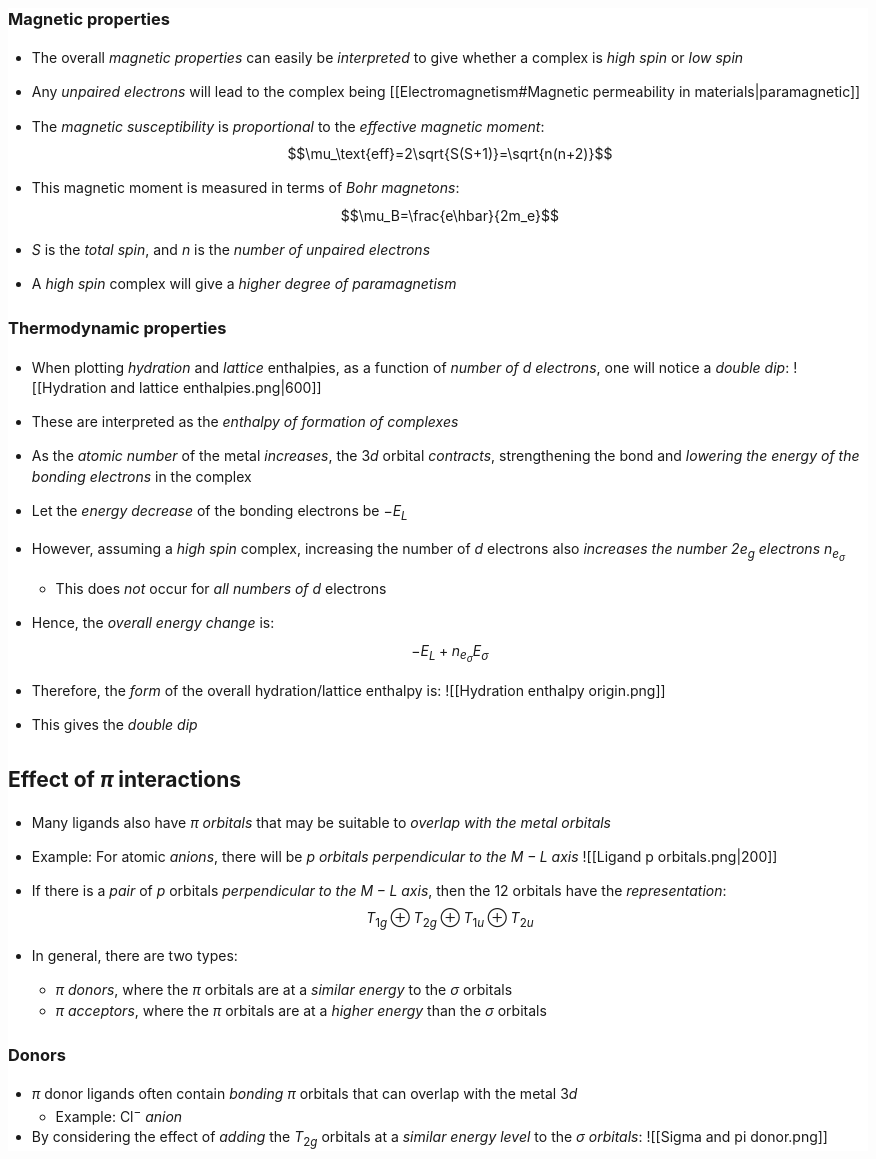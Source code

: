 ### Magnetic properties
- The overall _magnetic properties_ can easily be _interpreted_ to give whether a complex is _high spin_ or _low spin_
- Any _unpaired electrons_ will lead to the complex being [[Electromagnetism#Magnetic permeability in materials|paramagnetic]]
- The _magnetic susceptibility_ is _proportional_ to the _effective magnetic moment_:
$$\mu_\text{eff}=2\sqrt{S(S+1)}=\sqrt{n(n+2)}$$
- This magnetic moment is measured in terms of _Bohr magnetons_:
$$\mu_B=\frac{e\hbar}{2m_e}$$
- $S$ is the _total spin_, and $n$ is the _number of unpaired electrons_

- A _high spin_ complex will give a _higher degree of paramagnetism_


### Thermodynamic properties
- When plotting _hydration_ and _lattice_ enthalpies, as a function of _number of $d$ electrons_, one will notice a _double dip_:
![[Hydration and lattice enthalpies.png|600]]
- These are interpreted as the _enthalpy of formation of complexes_

- As the _atomic number_ of the metal _increases_, the $3d$ orbital _contracts_, strengthening the bond and _lowering the energy of the bonding electrons_ in the complex
- Let the _energy decrease_ of the bonding electrons be $-E_L$

- However, assuming a _high spin_ complex, increasing the number of $d$ electrons also _increases the number $2e_{g}$ electrons_ $n_{e_\sigma}$
	- This does _not_ occur for _all numbers of_ $d$ electrons 
- Hence, the _overall energy change_ is:
$$-E_L+n_{e_\sigma}E_\sigma$$
- Therefore, the _form_ of the overall hydration/lattice enthalpy is:
![[Hydration enthalpy origin.png]]
- This gives the _double dip_

## Effect of $\pi$ interactions
- Many ligands also have _$\pi$ orbitals_ that may be suitable to _overlap with the metal orbitals_
- Example: For atomic _anions_, there will be $p$ _orbitals perpendicular to the $\text{M}-\text{L}$ axis_
![[Ligand p orbitals.png|200]]

- If there is a _pair_ of $p$ orbitals _perpendicular to the $\text{M}-\text{L}$ axis_, then the 12 orbitals have the _representation_:
$$T_{1g}\oplus T_{2g}\oplus T_{1u}\oplus T_{2u}$$
- In general, there are two types:
	- $\pi$ _donors_, where the $\pi$ orbitals are at a _similar energy_ to the $\sigma$ orbitals
	- $\pi$ _acceptors_, where the $\pi$ orbitals are at a _higher energy_ than the $\sigma$ orbitals

### Donors
- $\pi$ donor ligands often contain _bonding_ $\pi$ orbitals that can overlap with the metal $3d$
	- Example: $\text{Cl}^-$ _anion_
- By considering the effect of _adding_ the $T_{2g}$ orbitals at a _similar energy level_ to the _$\sigma$ orbitals_:
![[Sigma and pi donor.png]]
